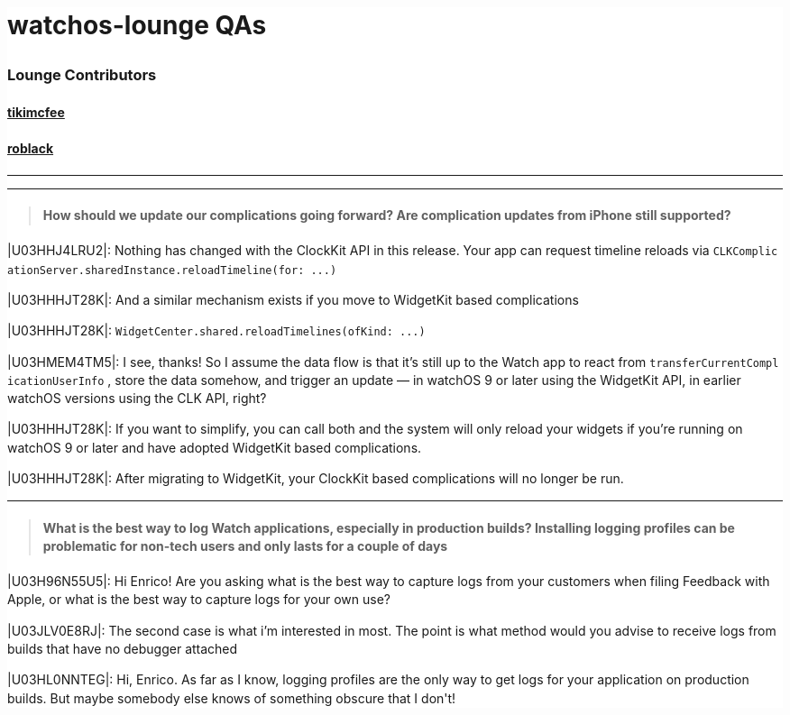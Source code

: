 # watchos-lounge QAs
### Lounge Contributors
#### [tikimcfee](https://github.com/tikicmcfee)
#### [roblack](https://github.com/roblack)
---

--- 
> ####  How should we update our complications going forward? Are complication updates from iPhone still supported?


|U03HHJ4LRU2|:
Nothing has changed with the ClockKit API in this release. Your app can request timeline reloads via `CLKComplicationServer.sharedInstance.reloadTimeline(for: ...)`

|U03HHHJT28K|:
And a similar mechanism exists if you move to WidgetKit based complications

|U03HHHJT28K|:
`WidgetCenter.shared.reloadTimelines(ofKind: ...)`

|U03HMEM4TM5|:
I see, thanks! So I assume the data flow is that it’s still up to the Watch app to react from `transferCurrentComplicationUserInfo` , store the data somehow, and trigger an update — in watchOS 9 or later using the WidgetKit API, in earlier watchOS versions using the CLK API, right?

|U03HHHJT28K|:
If you want to simplify, you can call both and the system will only reload your widgets if you’re running on watchOS 9 or later and have adopted WidgetKit based complications.

|U03HHHJT28K|:
After migrating to WidgetKit, your ClockKit based complications will no longer be run.

--- 
> ####  What is the best way to log Watch applications, especially in production builds? Installing logging profiles can be problematic for non-tech users and only lasts for a couple of days


|U03H96N55U5|:
Hi Enrico! Are you asking what is the best way to capture logs from your customers when filing Feedback with Apple, or what is the best way to capture logs for your own use?

|U03JLV0E8RJ|:
The second case is what i’m interested in most. The point is what method would you advise to receive logs from builds that have no debugger attached

|U03HL0NNTEG|:
Hi, Enrico. As far as I know, logging profiles are the only way to get logs for your application on production builds. But maybe somebody else knows of something obscure that I don't!
